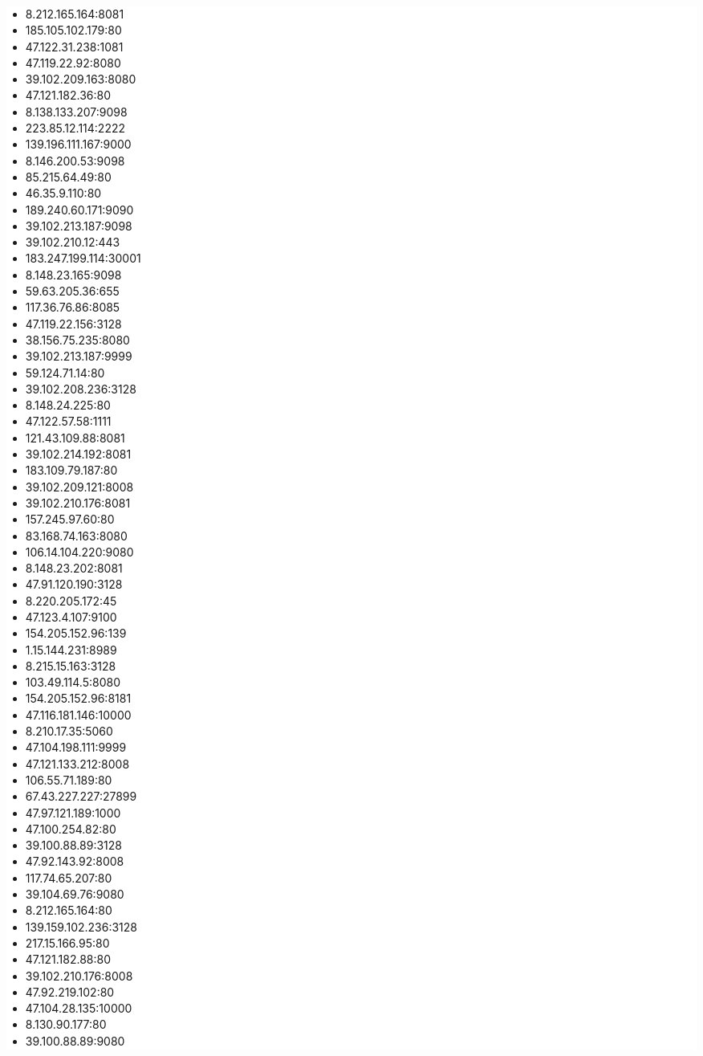  - 8.212.165.164:8081
 - 185.105.102.179:80
 - 47.122.31.238:1081
 - 47.119.22.92:8080
 - 39.102.209.163:8080
 - 47.121.182.36:80
 - 8.138.133.207:9098
 - 223.85.12.114:2222
 - 139.196.111.167:9000
 - 8.146.200.53:9098
 - 85.215.64.49:80
 - 46.35.9.110:80
 - 189.240.60.171:9090
 - 39.102.213.187:9098
 - 39.102.210.12:443
 - 183.247.199.114:30001
 - 8.148.23.165:9098
 - 59.63.205.36:655
 - 117.36.76.86:8085
 - 47.119.22.156:3128
 - 38.156.75.235:8080
 - 39.102.213.187:9999
 - 59.124.71.14:80
 - 39.102.208.236:3128
 - 8.148.24.225:80
 - 47.122.57.58:1111
 - 121.43.109.88:8081
 - 39.102.214.192:8081
 - 183.109.79.187:80
 - 39.102.209.121:8008
 - 39.102.210.176:8081
 - 157.245.97.60:80
 - 83.168.74.163:8080
 - 106.14.104.220:9080
 - 8.148.23.202:8081
 - 47.91.120.190:3128
 - 8.220.205.172:45
 - 47.123.4.107:9100
 - 154.205.152.96:139
 - 1.15.144.231:8989
 - 8.215.15.163:3128
 - 103.49.114.5:8080
 - 154.205.152.96:8181
 - 47.116.181.146:10000
 - 8.210.17.35:5060
 - 47.104.198.111:9999
 - 47.121.133.212:8008
 - 106.55.71.189:80
 - 67.43.227.227:27899
 - 47.97.121.189:1000
 - 47.100.254.82:80
 - 39.100.88.89:3128
 - 47.92.143.92:8008
 - 117.74.65.207:80
 - 39.104.69.76:9080
 - 8.212.165.164:80
 - 139.159.102.236:3128
 - 217.15.166.95:80
 - 47.121.182.88:80
 - 39.102.210.176:8008
 - 47.92.219.102:80
 - 47.104.28.135:10000
 - 8.130.90.177:80
 - 39.100.88.89:9080
